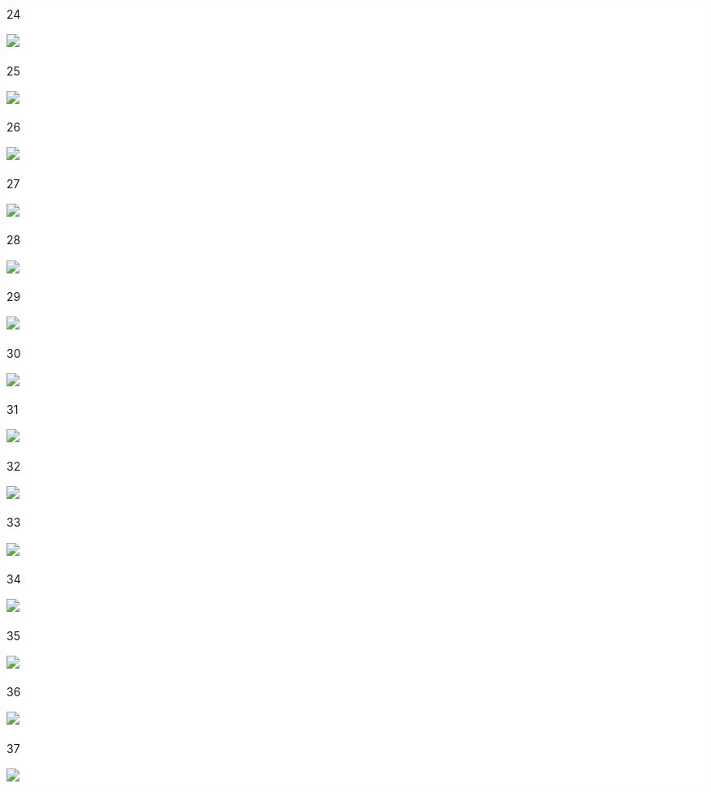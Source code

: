 24

![](/images/maps/markers/bluemarker.png)

25

![](/images/maps/markers/bluemarker.png)

26

![](/images/maps/markers/bluemarker.png)

27

![](/images/maps/markers/bluemarker.png)

28

![](/images/maps/markers/bluemarker.png)

29

![](/images/maps/markers/bluemarker.png)

30

![](/images/maps/markers/bluemarker.png)

31

![](/images/maps/markers/bluemarker.png)

32

![](/images/maps/markers/bluemarker.png)

33

![](/images/maps/markers/bluemarker.png)

34

![](/images/maps/markers/bluemarker.png)

35

![](/images/maps/markers/bluemarker.png)

36

![](/images/maps/markers/bluemarker.png)

37

![](/images/maps/markers/bluemarker.png)
